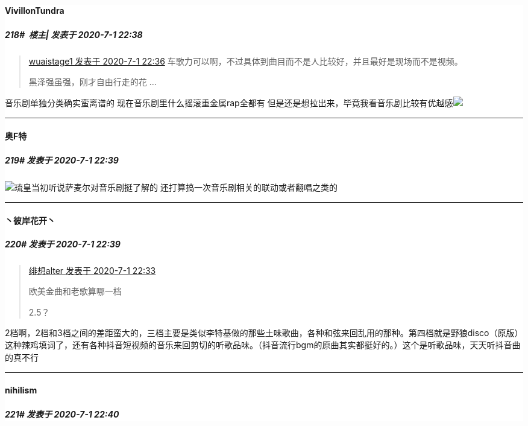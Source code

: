 ####  VivillonTundra  
##### 218#         楼主| 发表于 2020-7-1 22:38



<blockquote><a href="httphttps://bbs.saraba1st.com/2b/forum.php?mod=redirect&amp;goto=findpost&amp;pid=48028790&amp;ptid=1945207" target="_blank">wuaistage1 发表于 2020-7-1 22:36</a>
车歌力可以啊，不过具体到曲目而不是人比较好，并且最好是现场而不是视频。


黑泽强虽强，刚才自由行走的花 ...</blockquote>
音乐剧单独分类确实蛮离谱的
现在音乐剧里什么摇滚重金属rap全都有
但是还是想拉出来，毕竟我看音乐剧比较有优越感<img src="https://static.saraba1st.com/image/smiley/face2017/067.png" referrerpolicy="no-referrer">







-----

####  奥F特  
##### 219#       发表于 2020-7-1 22:39



<img src="https://static.saraba1st.com/image/smiley/face2017/067.png" referrerpolicy="no-referrer">琉皇当初听说萨麦尔对音乐剧挺了解的 还打算搞一次音乐剧相关的联动或者翻唱之类的 







-----

####  丶彼岸花开丶  
##### 220#       发表于 2020-7-1 22:39



<blockquote><a href="httphttps://bbs.saraba1st.com/2b/forum.php?mod=redirect&amp;goto=findpost&amp;pid=48028768&amp;ptid=1945207" target="_blank">绯想alter 发表于 2020-7-1 22:33</a>

欧美金曲和老歌算哪一档

2.5？</blockquote>
2档啊，2档和3档之间的差距蛮大的，三档主要是类似李特基做的那些土味歌曲，各种和弦来回乱用的那种。第四档就是野狼disco（原版）这种辣鸡填词了，还有各种抖音短视频的音乐来回剪切的听歌品味。（抖音流行bgm的原曲其实都挺好的。）这个是听歌品味，天天听抖音曲的真不行







-----

####  nihilism  
##### 221#       发表于 2020-7-1 22:40

